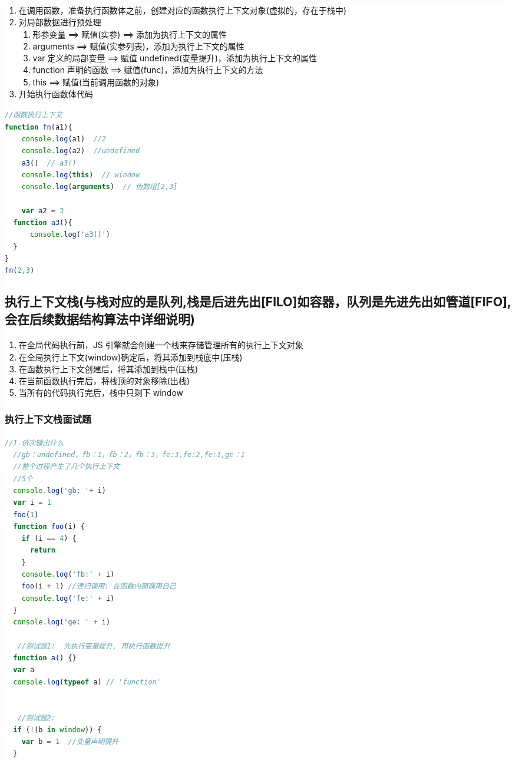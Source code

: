    1. 在调用函数，准备执行函数体之前，创建对应的函数执行上下文对象(虚拟的，存在于栈中)
   2. 对局部数据进行预处理
      1. 形参变量 ==> 赋值(实参) ==> 添加为执行上下文的属性
      2. arguments ==> 赋值(实参列表)，添加为执行上下文的属性
      3. var 定义的局部变量 ==> 赋值 undefined(变量提升)，添加为执行上下文的属性
      4. function 声明的函数 ==> 赋值(func)，添加为执行上下文的方法
      5. this ==> 赋值(当前调用函数的对象)
   3. 开始执行函数体代码

   ```JavaScript
   //函数执行上下文
   function fn(a1){
       console.log(a1)  //2
       console.log(a2)  //undefined
       a3()  // a3()
       console.log(this)  // window
       console.log(arguments)  // 伪数组[2,3]

       var a2 = 3
     function a3(){
         console.log('a3()')
     }
   }
   fn(2,3)
   ```

## 执行上下文栈(与栈对应的是队列,栈是后进先出[FILO]如容器，队列是先进先出如管道[FIFO],会在后续数据结构算法中详细说明)

1. 在全局代码执行前，JS 引擎就会创建一个栈来存储管理所有的执行上下文对象
2. 在全局执行上下文(window)确定后，将其添加到栈底中(压栈)
3. 在函数执行上下文创建后，将其添加到栈中(压栈)
4. 在当前函数执行完后，将栈顶的对象移除(出栈)
5. 当所有的代码执行完后，栈中只剩下 window

### 执行上下文栈面试题

```JavaScript
//1.依次输出什么
  //gb：undefined，fb：1，fb：2，fb：3，fe:3,fe:2,fe:1,ge：1
  //整个过程产生了几个执行上下文
  //5个
  console.log('gb: '+ i)
  var i = 1
  foo(1)
  function foo(i) {
    if (i == 4) {
      return
    }
    console.log('fb:' + i)
    foo(i + 1) //递归调用: 在函数内部调用自己
    console.log('fe:' + i)
  }
  console.log('ge: ' + i)

   //测试题1:  先执行变量提升, 再执行函数提升
  function a() {}
  var a
  console.log(typeof a) // 'function'


   //测试题2:
  if (!(b in window)) {
    var b = 1  //变量声明提升
  }
```